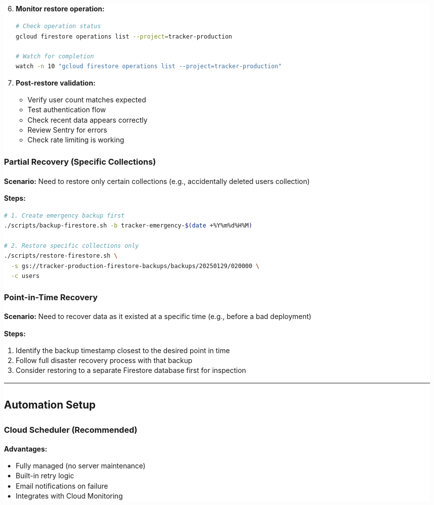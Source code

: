 6. **Monitor restore operation:**

   ```bash
   # Check operation status
   gcloud firestore operations list --project=tracker-production

   # Watch for completion
   watch -n 10 "gcloud firestore operations list --project=tracker-production"
   ```

7. **Post-restore validation:**
   - Verify user count matches expected
   - Test authentication flow
   - Check recent data appears correctly
   - Review Sentry for errors
   - Check rate limiting is working

### Partial Recovery (Specific Collections)

**Scenario:** Need to restore only certain collections (e.g., accidentally deleted users collection)

**Steps:**

```bash
# 1. Create emergency backup first
./scripts/backup-firestore.sh -b tracker-emergency-$(date +%Y%m%d%H%M)

# 2. Restore specific collections only
./scripts/restore-firestore.sh \
  -s gs://tracker-production-firestore-backups/backups/20250129/020000 \
  -c users
```

### Point-in-Time Recovery

**Scenario:** Need to recover data as it existed at a specific time (e.g., before a bad deployment)

**Steps:**

1. Identify the backup timestamp closest to the desired point in time
2. Follow full disaster recovery process with that backup
3. Consider restoring to a separate Firestore database first for inspection

---

## Automation Setup

### Cloud Scheduler (Recommended)

**Advantages:**

- Fully managed (no server maintenance)
- Built-in retry logic
- Email notifications on failure
- Integrates with Cloud Monitoring
